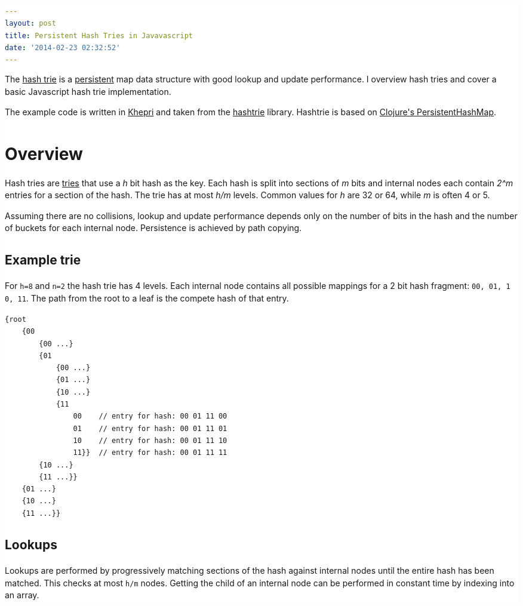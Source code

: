```yaml
---
layout: post
title: Persistent Hash Tries in Javavascript
date: '2014-02-23 02:32:52'
---
```

The [hash trie][wiki-hash-trie] is a [persistent][persistent] map data structure with good lookup and update performance. I overview hash tries and cover a basic Javascript hash trie implementation.

The example code is written in [Khepri][khepri] and taken from the [hashtrie][hashtrie] library. Hashtrie is based on [Clojure's PersistentHashMap](https://github.com/clojure/clojure/blob/master/src/jvm/clojure/lang/PersistentHashMap.java).

# Overview
Hash tries are [tries] that use a *h* bit hash as the key. Each hash is split into sections of *m* bits and internal nodes each contain *2^m* entries for a section of the hash. The trie has at most *h/m* levels. Common values for *h* are 32 or 64, while *m* is often 4 or 5.

Assuming there are no collisions, lookup and update performance depends only on the number of bits in the hash and the number of buckets for each internal node. Persistence is achieved by path copying.

## Example trie
For `h=8` and `n=2` the hash trie has 4 levels. Each internal node contains all possible mappings for a 2 bit hash fragment: `00, 01, 10, 11`. The path from the root to a leaf is the compete hash of that entry.

```
{root
    {00
        {00 ...}
        {01
            {00 ...}
            {01 ...}
            {10 ...}
            {11
                00    // entry for hash: 00 01 11 00
                01    // entry for hash: 00 01 11 01
                10    // entry for hash: 00 01 11 10
                11}}  // entry for hash: 00 01 11 11
        {10 ...}
        {11 ...}}
    {01 ...}
    {10 ...}
    {11 ...}}
```

## Lookups
Lookups are performed by progressively matching sections of the hash against internal nodes until the entire hash has been matched. This checks at most `h/m` nodes. Getting the child of an internal node can be performed in constant time by indexing into an array.


[tries]: http://en.wikipedia.org/wiki/Trie
[wiki-hash-trie]: http://en.wikipedia.org/wiki/Hash_tree_(persistent_data_structure)
[persistent]: http://en.wikipedia.org/wiki/Persistent_data_structure
[atum]: https://github.com/mattbierner/atum
[khepri]: https://github.com/mattbierner/khepri
[hamt]: https://github.com/mattbierner/hamt
[hashtrie]: https://github.com/mattbierner/hashtrie
[benchmarks]: https://github.com/mattbierner/js-hashtrie-benchmark
